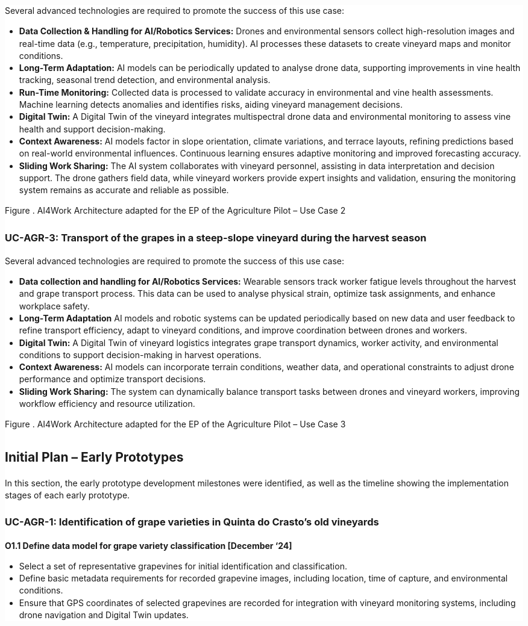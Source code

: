 Several advanced technologies are required to promote the success of this use case:

- **Data Collection & Handling for AI/Robotics Services:** Drones and environmental sensors collect high-resolution images and real-time data (e.g., temperature, precipitation, humidity). AI processes these datasets to create vineyard maps and monitor conditions.
- **Long-Term Adaptation:** AI models can be periodically updated to analyse drone data, supporting improvements in vine health tracking, seasonal trend detection, and environmental analysis.
- **Run-Time Monitoring:** Collected data is processed to validate accuracy in environmental and vine health assessments. Machine learning detects anomalies and identifies risks, aiding vineyard management decisions.
- **Digital Twin:** A Digital Twin of the vineyard integrates multispectral drone data and environmental monitoring to assess vine health and support decision-making.
- **Context Awareness:** AI models factor in slope orientation, climate variations, and terrace layouts, refining predictions based on real-world environmental influences. Continuous learning ensures adaptive monitoring and improved forecasting accuracy.
- **Sliding Work Sharing:** The AI system collaborates with vineyard personnel, assisting in data interpretation and decision support. The drone gathers field data, while vineyard workers provide expert insights and validation, ensuring the monitoring system remains as accurate and reliable as possible.

Figure . AI4Work Architecture adapted for the EP of the Agriculture Pilot – Use Case 2

### UC-AGR-3: Transport of the grapes in a steep-slope vineyard during the harvest season

Several advanced technologies are required to promote the success of this use case:

- **Data collection and handling for AI/Robotics Services:** Wearable sensors track worker fatigue levels throughout the harvest and grape transport process. This data can be used to analyse physical strain, optimize task assignments, and enhance workplace safety.
- **Long-Term Adaptation** AI models and robotic systems can be updated periodically based on new data and user feedback to refine transport efficiency, adapt to vineyard conditions, and improve coordination between drones and workers.
- **Digital Twin:** A Digital Twin of vineyard logistics integrates grape transport dynamics, worker activity, and environmental conditions to support decision-making in harvest operations.
- **Context Awareness:** AI models can incorporate terrain conditions, weather data, and operational constraints to adjust drone performance and optimize transport decisions.
- **Sliding Work Sharing:** The system can dynamically balance transport tasks between drones and vineyard workers, improving workflow efficiency and resource utilization.

Figure . AI4Work Architecture adapted for the EP of the Agriculture Pilot – Use Case 3

## Initial Plan – Early Prototypes

In this section, the early prototype development milestones were identified, as well as the timeline showing the implementation stages of each early prototype.

### UC-AGR-1: Identification of grape varieties in Quinta do Crasto’s old vineyards

**O1.1 Define data model for grape variety classification \[December ‘24\]**

- Select a set of representative grapevines for initial identification and classification.
- Define basic metadata requirements for recorded grapevine images, including location, time of capture, and environmental conditions.
- Ensure that GPS coordinates of selected grapevines are recorded for integration with vineyard monitoring systems, including drone navigation and Digital Twin updates.
